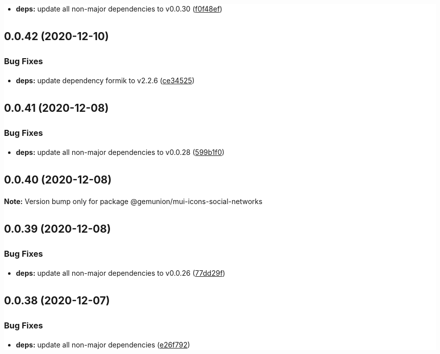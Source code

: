 * **deps:** update all non-major dependencies to v0.0.30 ([f0f48ef](https://github.com/memoryOS/material-ui/commit/f0f48efbbb733392205240713842e61306fd1280))





## 0.0.42 (2020-12-10)


### Bug Fixes

* **deps:** update dependency formik to v2.2.6 ([ce34525](https://github.com/memoryOS/material-ui/commit/ce34525ef8505485fbbe299a9b0cc6344ee8789e))





## 0.0.41 (2020-12-08)


### Bug Fixes

* **deps:** update all non-major dependencies to v0.0.28 ([599b1f0](https://github.com/memoryOS/material-ui/commit/599b1f027602bd016f99976382ea1a30db3a42e6))





## 0.0.40 (2020-12-08)

**Note:** Version bump only for package @gemunion/mui-icons-social-networks





## 0.0.39 (2020-12-08)


### Bug Fixes

* **deps:** update all non-major dependencies to v0.0.26 ([77dd29f](https://github.com/memoryOS/material-ui/commit/77dd29f122e9d915e7f9455337c54dd07213ffae))





## 0.0.38 (2020-12-07)


### Bug Fixes

* **deps:** update all non-major dependencies ([e26f792](https://github.com/memoryOS/material-ui/commit/e26f792d673e7c1fe1b95d8e3a3d93466b4dc368))


